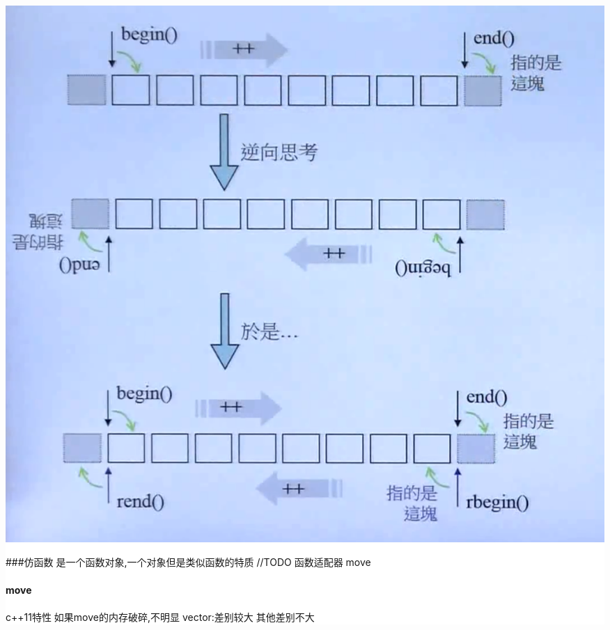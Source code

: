 ![指向](../imgs/stl/reverse_iterator.png)
  
###仿函数
是一个函数对象,一个对象但是类似函数的特质
//TODO 函数适配器 move


#### move
c++11特性
如果move的内存破碎,不明显
vector:差别较大
其他差别不大

















 
